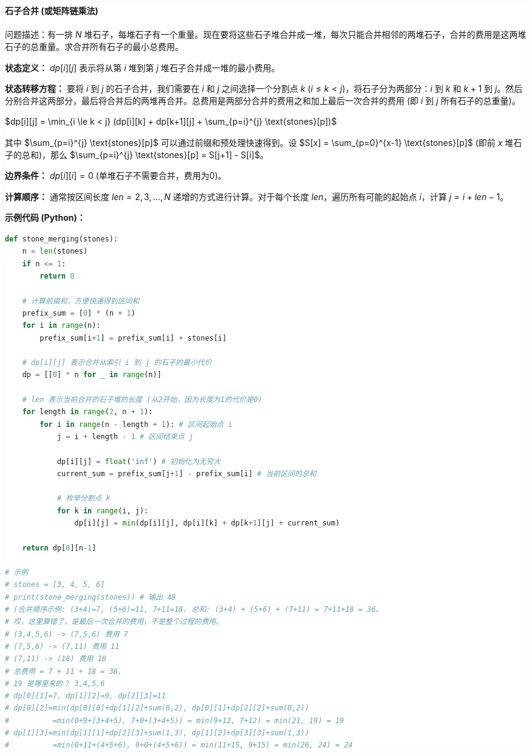 #### 石子合并 (或矩阵链乘法)

问题描述：有一排 $N$ 堆石子，每堆石子有一个重量。现在要将这些石子堆合并成一堆，每次只能合并相邻的两堆石子，合并的费用是这两堆石子的总重量。求合并所有石子的最小总费用。

**状态定义：**
$dp[i][j]$ 表示将从第 $i$ 堆到第 $j$ 堆石子合并成一堆的最小费用。

**状态转移方程：**
要将 $i$ 到 $j$ 的石子合并，我们需要在 $i$ 和 $j$ 之间选择一个分割点 $k$ ($i \le k < j$)，将石子分为两部分：$i$ 到 $k$ 和 $k+1$ 到 $j$。然后分别合并这两部分，最后将合并后的两堆再合并。总费用是两部分合并的费用之和加上最后一次合并的费用 (即 $i$ 到 $j$ 所有石子的总重量)。

$dp[i][j] = \min_{i \le k < j} (dp[i][k] + dp[k+1][j] + \sum_{p=i}^{j} \text{stones}[p])$

其中 $\sum_{p=i}^{j} \text{stones}[p]$ 可以通过前缀和预处理快速得到。设 $S[x] = \sum_{p=0}^{x-1} \text{stones}[p]$ (即前 $x$ 堆石子的总和)，那么 $\sum_{p=i}^{j} \text{stones}[p] = S[j+1] - S[i]$。

**边界条件：**
$dp[i][i] = 0$ (单堆石子不需要合并，费用为0)。

**计算顺序：** 通常按区间长度 $len = 2, 3, \dots, N$ 递增的方式进行计算。对于每个长度 $len$，遍历所有可能的起始点 $i$，计算 $j = i + len - 1$。

**示例代码 (Python)：**

```python
def stone_merging(stones):
    n = len(stones)
    if n <= 1:
        return 0

    # 计算前缀和，方便快速得到区间和
    prefix_sum = [0] * (n + 1)
    for i in range(n):
        prefix_sum[i+1] = prefix_sum[i] + stones[i]

    # dp[i][j] 表示合并从索引 i 到 j 的石子的最小代价
    dp = [[0] * n for _ in range(n)]

    # len 表示当前合并的石子堆的长度 (从2开始，因为长度为1的代价是0)
    for length in range(2, n + 1):
        for i in range(n - length + 1): # 区间起始点 i
            j = i + length - 1 # 区间结束点 j
            
            dp[i][j] = float('inf') # 初始化为无穷大
            current_sum = prefix_sum[j+1] - prefix_sum[i] # 当前区间的总和
            
            # 枚举分割点 k
            for k in range(i, j):
                dp[i][j] = min(dp[i][j], dp[i][k] + dp[k+1][j] + current_sum)
                
    return dp[0][n-1]

# 示例
# stones = [3, 4, 5, 6]
# print(stone_merging(stones)) # 输出 48
# (合并顺序示例: (3+4)=7, (5+6)=11, 7+11=18. 总和: (3+4) + (5+6) + (7+11) = 7+11+18 = 36。 
# 哎，这里算错了，是最后一次合并的费用，不是整个过程的费用。
# (3,4,5,6) -> (7,5,6) 费用 7
# (7,5,6) -> (7,11) 费用 11
# (7,11) -> (18) 费用 18
# 总费用 = 7 + 11 + 18 = 36. 
# 19 是哪里来的？ 3,4,5,6
# dp[0][1]=7, dp[1][2]=9, dp[2][3]=11
# dp[0][2]=min(dp[0][0]+dp[1][2]+sum(0,2), dp[0][1]+dp[2][2]+sum(0,2))
#          =min(0+9+(3+4+5), 7+0+(3+4+5)) = min(9+12, 7+12) = min(21, 19) = 19
# dp[1][3]=min(dp[1][1]+dp[2][3]+sum(1,3), dp[1][2]+dp[3][3]+sum(1,3))
#          =min(0+11+(4+5+6), 9+0+(4+5+6)) = min(11+15, 9+15) = min(26, 24) = 24
```